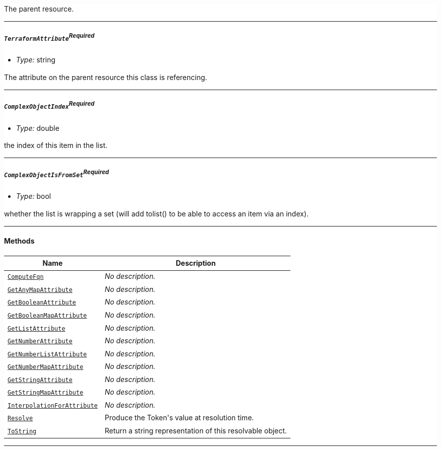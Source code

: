 The parent resource.

---

##### `TerraformAttribute`<sup>Required</sup> <a name="TerraformAttribute" id="@cdktf/provider-snowflake.secretWithBasicAuthentication.SecretWithBasicAuthenticationShowOutputOutputReference.Initializer.parameter.terraformAttribute"></a>

- *Type:* string

The attribute on the parent resource this class is referencing.

---

##### `ComplexObjectIndex`<sup>Required</sup> <a name="ComplexObjectIndex" id="@cdktf/provider-snowflake.secretWithBasicAuthentication.SecretWithBasicAuthenticationShowOutputOutputReference.Initializer.parameter.complexObjectIndex"></a>

- *Type:* double

the index of this item in the list.

---

##### `ComplexObjectIsFromSet`<sup>Required</sup> <a name="ComplexObjectIsFromSet" id="@cdktf/provider-snowflake.secretWithBasicAuthentication.SecretWithBasicAuthenticationShowOutputOutputReference.Initializer.parameter.complexObjectIsFromSet"></a>

- *Type:* bool

whether the list is wrapping a set (will add tolist() to be able to access an item via an index).

---

#### Methods <a name="Methods" id="Methods"></a>

| **Name** | **Description** |
| --- | --- |
| <code><a href="#@cdktf/provider-snowflake.secretWithBasicAuthentication.SecretWithBasicAuthenticationShowOutputOutputReference.computeFqn">ComputeFqn</a></code> | *No description.* |
| <code><a href="#@cdktf/provider-snowflake.secretWithBasicAuthentication.SecretWithBasicAuthenticationShowOutputOutputReference.getAnyMapAttribute">GetAnyMapAttribute</a></code> | *No description.* |
| <code><a href="#@cdktf/provider-snowflake.secretWithBasicAuthentication.SecretWithBasicAuthenticationShowOutputOutputReference.getBooleanAttribute">GetBooleanAttribute</a></code> | *No description.* |
| <code><a href="#@cdktf/provider-snowflake.secretWithBasicAuthentication.SecretWithBasicAuthenticationShowOutputOutputReference.getBooleanMapAttribute">GetBooleanMapAttribute</a></code> | *No description.* |
| <code><a href="#@cdktf/provider-snowflake.secretWithBasicAuthentication.SecretWithBasicAuthenticationShowOutputOutputReference.getListAttribute">GetListAttribute</a></code> | *No description.* |
| <code><a href="#@cdktf/provider-snowflake.secretWithBasicAuthentication.SecretWithBasicAuthenticationShowOutputOutputReference.getNumberAttribute">GetNumberAttribute</a></code> | *No description.* |
| <code><a href="#@cdktf/provider-snowflake.secretWithBasicAuthentication.SecretWithBasicAuthenticationShowOutputOutputReference.getNumberListAttribute">GetNumberListAttribute</a></code> | *No description.* |
| <code><a href="#@cdktf/provider-snowflake.secretWithBasicAuthentication.SecretWithBasicAuthenticationShowOutputOutputReference.getNumberMapAttribute">GetNumberMapAttribute</a></code> | *No description.* |
| <code><a href="#@cdktf/provider-snowflake.secretWithBasicAuthentication.SecretWithBasicAuthenticationShowOutputOutputReference.getStringAttribute">GetStringAttribute</a></code> | *No description.* |
| <code><a href="#@cdktf/provider-snowflake.secretWithBasicAuthentication.SecretWithBasicAuthenticationShowOutputOutputReference.getStringMapAttribute">GetStringMapAttribute</a></code> | *No description.* |
| <code><a href="#@cdktf/provider-snowflake.secretWithBasicAuthentication.SecretWithBasicAuthenticationShowOutputOutputReference.interpolationForAttribute">InterpolationForAttribute</a></code> | *No description.* |
| <code><a href="#@cdktf/provider-snowflake.secretWithBasicAuthentication.SecretWithBasicAuthenticationShowOutputOutputReference.resolve">Resolve</a></code> | Produce the Token's value at resolution time. |
| <code><a href="#@cdktf/provider-snowflake.secretWithBasicAuthentication.SecretWithBasicAuthenticationShowOutputOutputReference.toString">ToString</a></code> | Return a string representation of this resolvable object. |

---